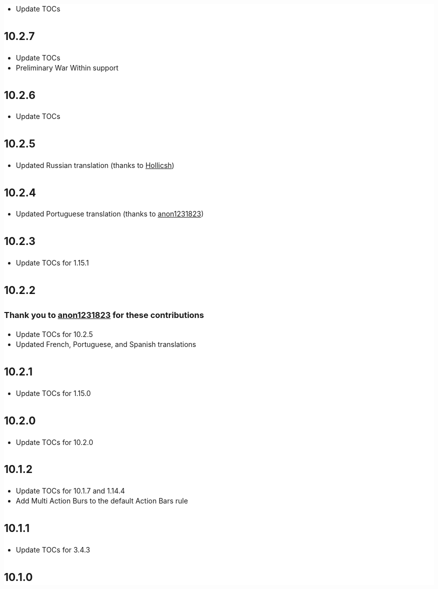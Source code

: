 * Update TOCs

## 10.2.7

* Update TOCs
* Preliminary War Within support

## 10.2.6

* Update TOCs

## 10.2.5

* Updated Russian translation (thanks to [Hollicsh](https://github.com/Hollicsh))

## 10.2.4

* Updated Portuguese translation (thanks to [anon1231823](https://github.com/anon1231823))

## 10.2.3

* Update TOCs for 1.15.1

## 10.2.2

### Thank you to [anon1231823](https://github.com/anon1231823) for these contributions

* Update TOCs for 10.2.5
* Updated French, Portuguese, and Spanish translations

## 10.2.1

* Update TOCs for 1.15.0

## 10.2.0

* Update TOCs for 10.2.0

## 10.1.2

* Update TOCs for 10.1.7 and 1.14.4
* Add Multi Action Burs to the default Action Bars rule

## 10.1.1

* Update TOCs for 3.4.3

## 10.1.0
